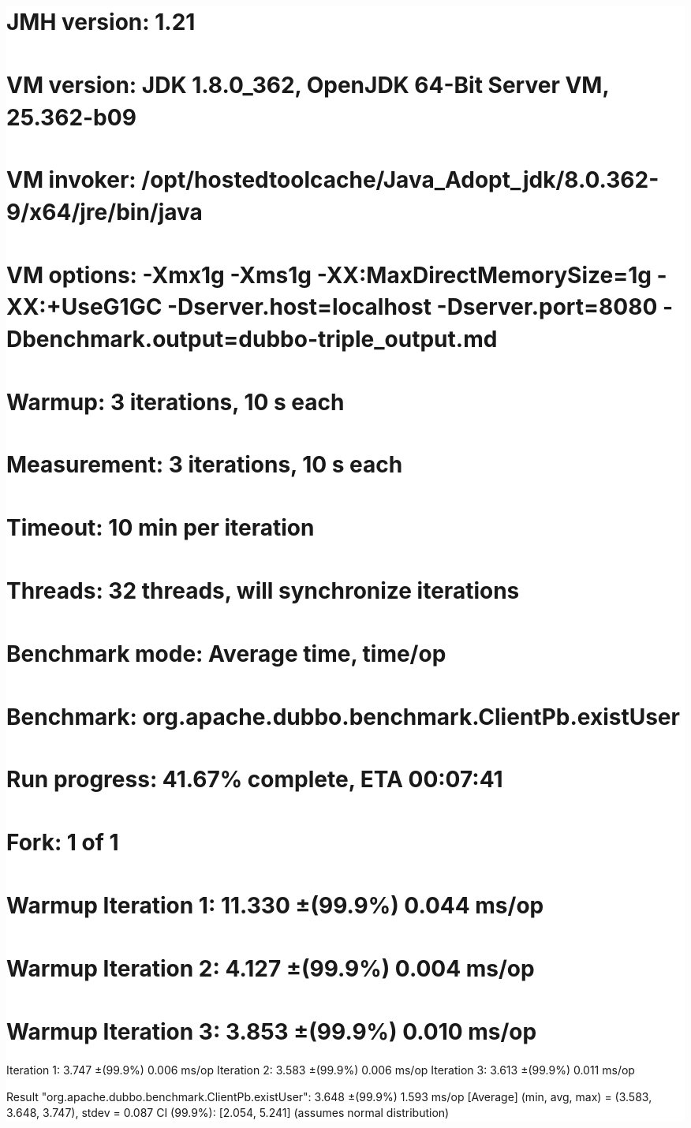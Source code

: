
# JMH version: 1.21
# VM version: JDK 1.8.0_362, OpenJDK 64-Bit Server VM, 25.362-b09
# VM invoker: /opt/hostedtoolcache/Java_Adopt_jdk/8.0.362-9/x64/jre/bin/java
# VM options: -Xmx1g -Xms1g -XX:MaxDirectMemorySize=1g -XX:+UseG1GC -Dserver.host=localhost -Dserver.port=8080 -Dbenchmark.output=dubbo-triple_output.md
# Warmup: 3 iterations, 10 s each
# Measurement: 3 iterations, 10 s each
# Timeout: 10 min per iteration
# Threads: 32 threads, will synchronize iterations
# Benchmark mode: Average time, time/op
# Benchmark: org.apache.dubbo.benchmark.ClientPb.existUser

# Run progress: 41.67% complete, ETA 00:07:41
# Fork: 1 of 1
# Warmup Iteration   1: 11.330 ±(99.9%) 0.044 ms/op
# Warmup Iteration   2: 4.127 ±(99.9%) 0.004 ms/op
# Warmup Iteration   3: 3.853 ±(99.9%) 0.010 ms/op
Iteration   1: 3.747 ±(99.9%) 0.006 ms/op
Iteration   2: 3.583 ±(99.9%) 0.006 ms/op
Iteration   3: 3.613 ±(99.9%) 0.011 ms/op


Result "org.apache.dubbo.benchmark.ClientPb.existUser":
  3.648 ±(99.9%) 1.593 ms/op [Average]
  (min, avg, max) = (3.583, 3.648, 3.747), stdev = 0.087
  CI (99.9%): [2.054, 5.241] (assumes normal distribution)
